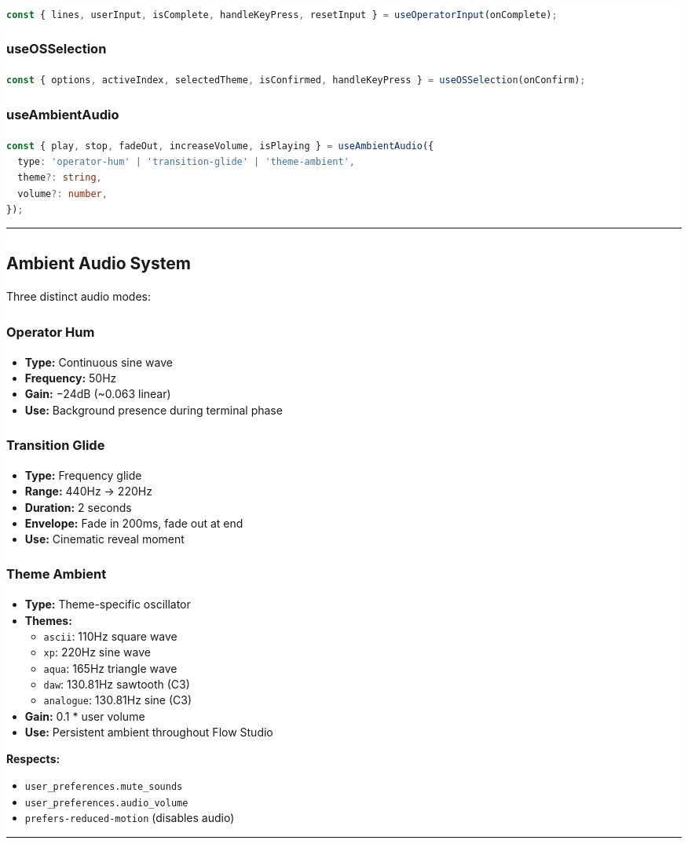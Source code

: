 ```typescript
const { lines, userInput, isComplete, handleKeyPress, resetInput } = useOperatorInput(onComplete);
```

### useOSSelection

```typescript
const { options, activeIndex, selectedTheme, isConfirmed, handleKeyPress } = useOSSelection(onConfirm);
```

### useAmbientAudio

```typescript
const { play, stop, fadeOut, increaseVolume, isPlaying } = useAmbientAudio({
  type: 'operator-hum' | 'transition-glide' | 'theme-ambient',
  theme?: string,
  volume?: number,
});
```

---

## Ambient Audio System

Three distinct audio modes:

### Operator Hum
- **Type:** Continuous sine wave
- **Frequency:** 50Hz
- **Gain:** −24dB (~0.063 linear)
- **Use:** Background presence during terminal phase

### Transition Glide
- **Type:** Frequency glide
- **Range:** 440Hz → 220Hz
- **Duration:** 2 seconds
- **Envelope:** Fade in 200ms, fade out at end
- **Use:** Cinematic reveal moment

### Theme Ambient
- **Type:** Theme-specific oscillator
- **Themes:**
  - `ascii`: 110Hz square wave
  - `xp`: 220Hz sine wave
  - `aqua`: 165Hz triangle wave
  - `daw`: 130.81Hz sawtooth (C3)
  - `analogue`: 130.81Hz sine (C3)
- **Gain:** 0.1 * user volume
- **Use:** Persistent ambient throughout Flow Studio

**Respects:**
- `user_preferences.mute_sounds`
- `user_preferences.audio_volume`
- `prefers-reduced-motion` (disables audio)

---